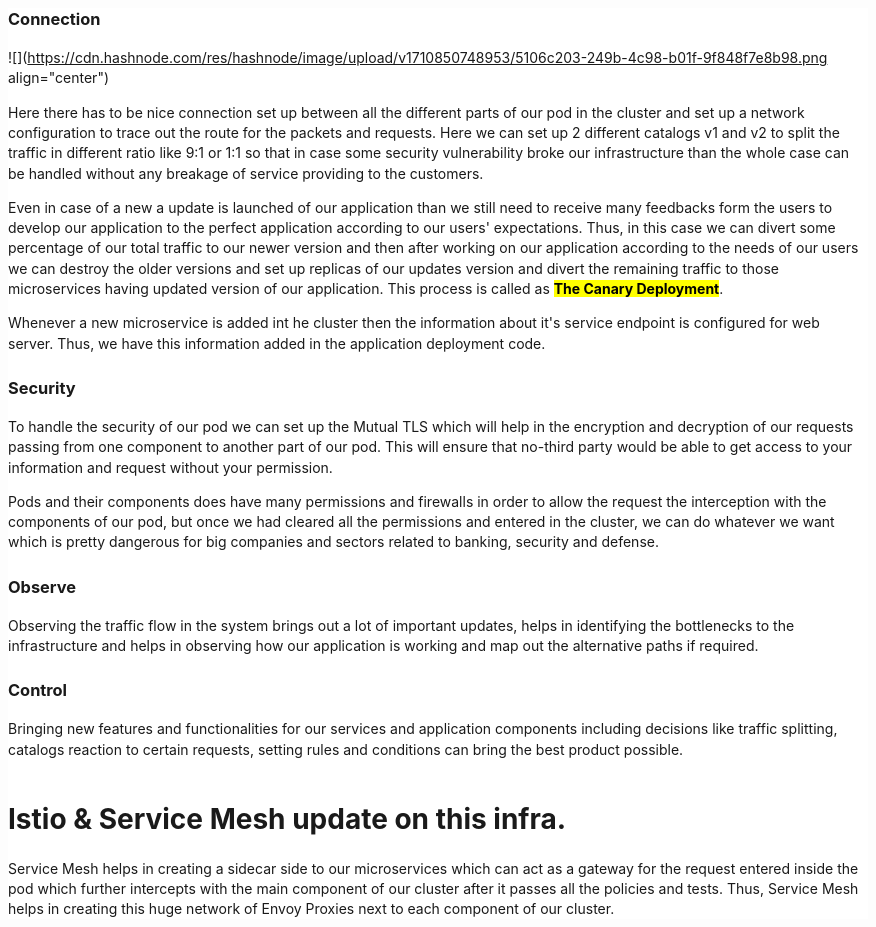 ### Connection

![](https://cdn.hashnode.com/res/hashnode/image/upload/v1710850748953/5106c203-249b-4c98-b01f-9f848f7e8b98.png align="center")

Here there has to be nice connection set up between all the different parts of our pod in the cluster and set up a network configuration to trace out the route for the packets and requests. Here we can set up 2 different catalogs v1 and v2 to split the traffic in different ratio like 9:1 or 1:1 so that in case some security vulnerability broke our infrastructure than the whole case can be handled without any breakage of service providing to the customers.

Even in case of a new a update is launched of our application than we still need to receive many feedbacks form the users to develop our application to the perfect application according to our users' expectations. Thus, in this case we can divert some percentage of our total traffic to our newer version and then after working on our application according to the needs of our users we can destroy the older versions and set up replicas of our updates version and divert the remaining traffic to those microservices having updated version of our application. This process is called as **<mark>The Canary Deployment</mark>**.

Whenever a new microservice is added int he cluster then the information about it's service endpoint is configured for web server. Thus, we have this information added in the application deployment code.

### Security

To handle the security of our pod we can set up the Mutual TLS which will help in the encryption and decryption of our requests passing from one component to another part of our pod. This will ensure that no-third party would be able to get access to your information and request without your permission.

Pods and their components does have many permissions and firewalls in order to allow the request the interception with the components of our pod, but once we had cleared all the permissions and entered in the cluster, we can do whatever we want which is pretty dangerous for big companies and sectors related to banking, security and defense.

### Observe

Observing the traffic flow in the system brings out a lot of important updates, helps in identifying the bottlenecks to the infrastructure and helps in observing how our application is working and map out the alternative paths if required.

### Control

Bringing new features and functionalities for our services and application components including decisions like traffic splitting, catalogs reaction to certain requests, setting rules and conditions can bring the best product possible.

# Istio & Service Mesh update on this infra.

Service Mesh helps in creating a sidecar side to our microservices which can act as a gateway for the request entered inside the pod which further intercepts with the main component of our cluster after it passes all the policies and tests. Thus, Service Mesh helps in creating this huge network of Envoy Proxies next to each component of our cluster.
